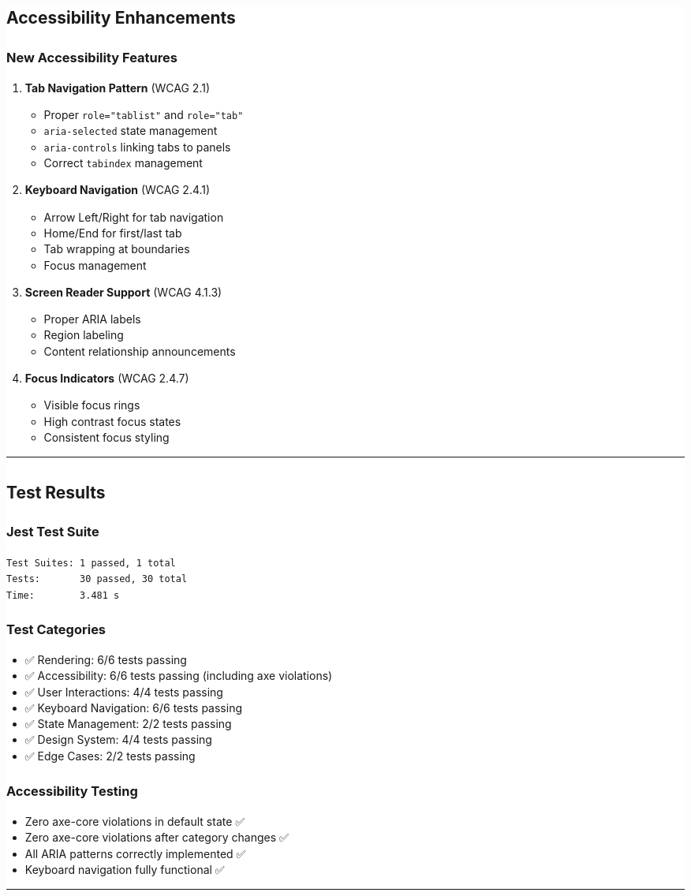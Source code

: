 
## Accessibility Enhancements

### New Accessibility Features
1. **Tab Navigation Pattern** (WCAG 2.1)
   - Proper `role="tablist"` and `role="tab"`
   - `aria-selected` state management
   - `aria-controls` linking tabs to panels
   - Correct `tabindex` management

2. **Keyboard Navigation** (WCAG 2.4.1)
   - Arrow Left/Right for tab navigation
   - Home/End for first/last tab
   - Tab wrapping at boundaries
   - Focus management

3. **Screen Reader Support** (WCAG 4.1.3)
   - Proper ARIA labels
   - Region labeling
   - Content relationship announcements

4. **Focus Indicators** (WCAG 2.4.7)
   - Visible focus rings
   - High contrast focus states
   - Consistent focus styling

---

## Test Results

### Jest Test Suite
```
Test Suites: 1 passed, 1 total
Tests:       30 passed, 30 total
Time:        3.481 s
```

### Test Categories
- ✅ Rendering: 6/6 tests passing
- ✅ Accessibility: 6/6 tests passing (including axe violations)
- ✅ User Interactions: 4/4 tests passing
- ✅ Keyboard Navigation: 6/6 tests passing
- ✅ State Management: 2/2 tests passing
- ✅ Design System: 4/4 tests passing
- ✅ Edge Cases: 2/2 tests passing

### Accessibility Testing
- Zero axe-core violations in default state ✅
- Zero axe-core violations after category changes ✅
- All ARIA patterns correctly implemented ✅
- Keyboard navigation fully functional ✅

---